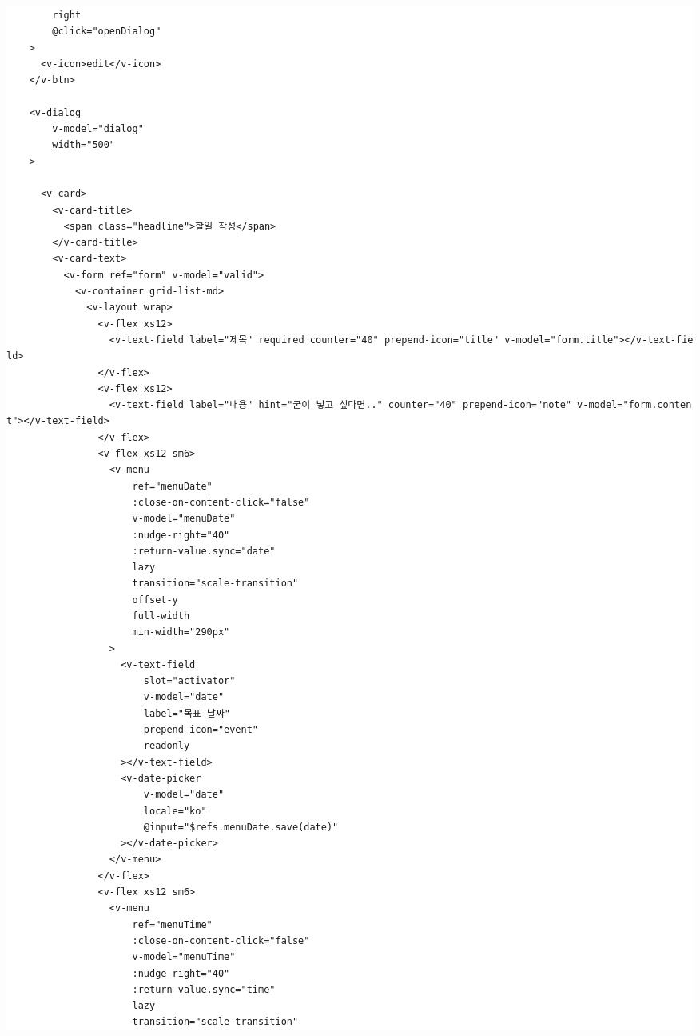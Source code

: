 ```vue
        right
        @click="openDialog"
    >
      <v-icon>edit</v-icon>
    </v-btn>

    <v-dialog
        v-model="dialog"
        width="500"
    >

      <v-card>
        <v-card-title>
          <span class="headline">할일 작성</span>
        </v-card-title>
        <v-card-text>
          <v-form ref="form" v-model="valid">
            <v-container grid-list-md>
              <v-layout wrap>
                <v-flex xs12>
                  <v-text-field label="제목" required counter="40" prepend-icon="title" v-model="form.title"></v-text-field>
                </v-flex>
                <v-flex xs12>
                  <v-text-field label="내용" hint="굳이 넣고 싶다면.." counter="40" prepend-icon="note" v-model="form.content"></v-text-field>
                </v-flex>
                <v-flex xs12 sm6>
                  <v-menu
                      ref="menuDate"
                      :close-on-content-click="false"
                      v-model="menuDate"
                      :nudge-right="40"
                      :return-value.sync="date"
                      lazy
                      transition="scale-transition"
                      offset-y
                      full-width
                      min-width="290px"
                  >
                    <v-text-field
                        slot="activator"
                        v-model="date"
                        label="목표 날짜"
                        prepend-icon="event"
                        readonly
                    ></v-text-field>
                    <v-date-picker
                        v-model="date"
                        locale="ko"
                        @input="$refs.menuDate.save(date)"
                    ></v-date-picker>
                  </v-menu>
                </v-flex>
                <v-flex xs12 sm6>
                  <v-menu
                      ref="menuTime"
                      :close-on-content-click="false"
                      v-model="menuTime"
                      :nudge-right="40"
                      :return-value.sync="time"
                      lazy
                      transition="scale-transition"
```